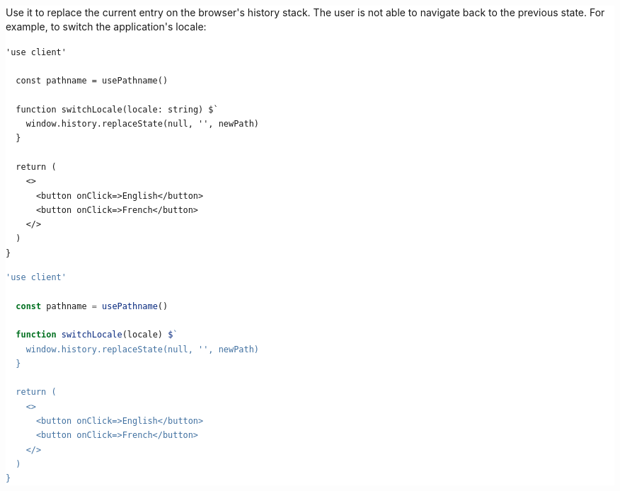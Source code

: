 Use it to replace the current entry on the browser's history stack. The user is not able to navigate back to the previous state. For example, to switch the application's locale:

```tsx fileName="app/ui/locale-switcher.tsx" switcher
'use client'

  const pathname = usePathname()

  function switchLocale(locale: string) $`
    window.history.replaceState(null, '', newPath)
  }

  return (
    <>
      <button onClick=>English</button>
      <button onClick=>French</button>
    </>
  )
}
```

```jsx fileName="app/ui/locale-switcher.js" switcher
'use client'

  const pathname = usePathname()

  function switchLocale(locale) $`
    window.history.replaceState(null, '', newPath)
  }

  return (
    <>
      <button onClick=>English</button>
      <button onClick=>French</button>
    </>
  )
}
```